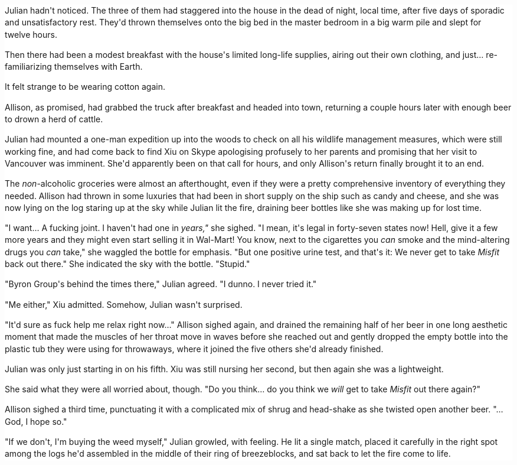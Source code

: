 Julian hadn't noticed. The three of them had staggered into the house in the
dead of night, local time, after five days of sporadic and unsatisfactory
rest. They'd thrown themselves onto the big bed in the master bedroom in a big
warm pile and slept for twelve hours.

Then there had been a modest breakfast with the house's limited long-life
supplies, airing out their own clothing, and just… re-familiarizing themselves
with Earth.

It felt strange to be wearing cotton again.

Allison, as promised, had grabbed the truck after breakfast and headed into
town, returning a couple hours later with enough beer to drown a herd of
cattle.

Julian had mounted a one-man expedition up into the woods to check on all his
wildlife management measures, which were still working fine, and had come back
to find Xiu on Skype apologising profusely to her parents and promising that
her visit to Vancouver was imminent. She'd apparently been on that call for
hours, and only Allison's return finally brought it to an end.

The _non_-alcoholic groceries were almost an afterthought, even if they were a
pretty comprehensive inventory of everything they needed. Allison had thrown
in some luxuries that had been in short supply on the ship such as candy and
cheese, and she was now lying on the log staring up at the sky while Julian
lit the fire, draining beer bottles like she was making up for lost time.

"I want… A fucking joint. I haven't had one in _years,"_ she sighed. "I mean,
it's legal in forty-seven states now! Hell, give it a few more years and they
might even start selling it in Wal-Mart! You know, next to the cigarettes you
_can_ smoke and the mind-altering drugs you _can_ take," she waggled the
bottle for emphasis. "But one positive urine test, and that's it: We never get
to take _Misfit_ back out there." She indicated the sky with the bottle.
"Stupid."

"Byron Group's behind the times there," Julian agreed. "I dunno. I never tried
it."

"Me either," Xiu admitted. Somehow, Julian wasn't surprised.

"It'd sure as fuck help me relax right now…" Allison sighed again, and drained
the remaining half of her beer in one long aesthetic moment that made the
muscles of her throat move in waves before she reached out and gently dropped
the empty bottle into the plastic tub they were using for throwaways, where it
joined the five others she'd already finished.

Julian was only just starting in on his fifth. Xiu was still nursing her
second, but then again she was a lightweight.

She said what they were all worried about, though. "Do you think… do you think
we _will_ get to take _Misfit_ out there again?"

Allison sighed a third time, punctuating it with a complicated mix of shrug
and head-shake as she twisted open another beer. "…God, I hope so."

"If we don't, I'm buying the weed myself," Julian growled, with feeling. He
lit a single match, placed it carefully in the right spot among the logs he'd
assembled in the middle of their ring of breezeblocks, and sat back to let the
fire come to life.
